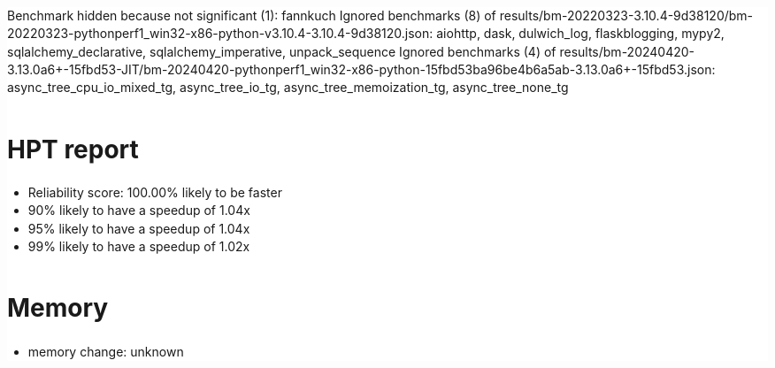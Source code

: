 Benchmark hidden because not significant (1): fannkuch
Ignored benchmarks (8) of results/bm-20220323-3.10.4-9d38120/bm-20220323-pythonperf1_win32-x86-python-v3.10.4-3.10.4-9d38120.json: aiohttp, dask, dulwich_log, flaskblogging, mypy2, sqlalchemy_declarative, sqlalchemy_imperative, unpack_sequence
Ignored benchmarks (4) of results/bm-20240420-3.13.0a6+-15fbd53-JIT/bm-20240420-pythonperf1_win32-x86-python-15fbd53ba96be4b6a5ab-3.13.0a6+-15fbd53.json: async_tree_cpu_io_mixed_tg, async_tree_io_tg, async_tree_memoization_tg, async_tree_none_tg

# HPT report

- Reliability score: 100.00% likely to be faster
- 90% likely to have a speedup of 1.04x
- 95% likely to have a speedup of 1.04x
- 99% likely to have a speedup of 1.02x

# Memory
- memory change: unknown
